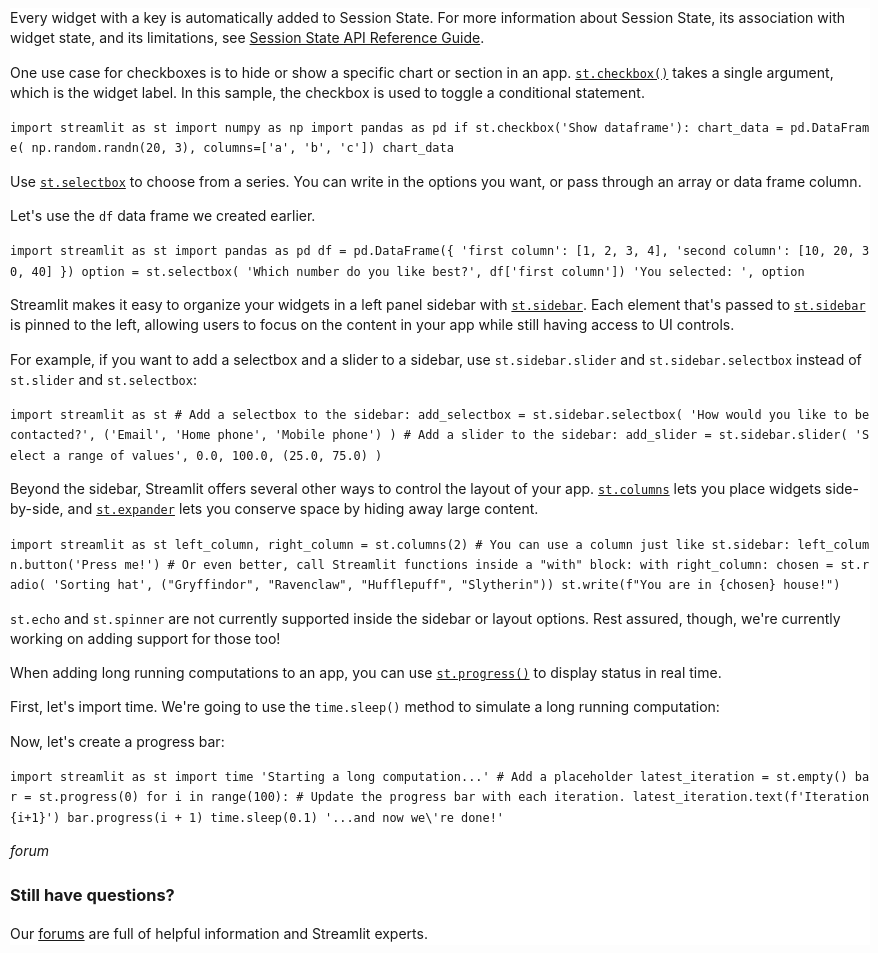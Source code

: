 Every widget with a key is automatically added to Session State. For more information about Session State, its association with widget state, and its limitations, see [Session State API Reference Guide](/develop/api-reference/caching-and-state/st.session_state).

One use case for checkboxes is to hide or show a specific chart or section in an app. [`st.checkbox()`](/develop/api-reference/widgets/st.checkbox) takes a single argument, which is the widget label. In this sample, the checkbox is used to toggle a conditional statement.

`import streamlit as st import numpy as np import pandas as pd if st.checkbox('Show dataframe'): chart_data = pd.DataFrame( np.random.randn(20, 3), columns=['a', 'b', 'c']) chart_data `

Use [`st.selectbox`](/develop/api-reference/widgets/st.selectbox) to choose from a series. You can write in the options you want, or pass through an array or data frame column.

Let's use the `df` data frame we created earlier.

`import streamlit as st import pandas as pd df = pd.DataFrame({ 'first column': [1, 2, 3, 4], 'second column': [10, 20, 30, 40] }) option = st.selectbox( 'Which number do you like best?', df['first column']) 'You selected: ', option `

Streamlit makes it easy to organize your widgets in a left panel sidebar with [`st.sidebar`](/develop/api-reference/layout/st.sidebar). Each element that's passed to [`st.sidebar`](/develop/api-reference/layout/st.sidebar) is pinned to the left, allowing users to focus on the content in your app while still having access to UI controls.

For example, if you want to add a selectbox and a slider to a sidebar, use `st.sidebar.slider` and `st.sidebar.selectbox` instead of `st.slider` and `st.selectbox`:

`import streamlit as st # Add a selectbox to the sidebar: add_selectbox = st.sidebar.selectbox( 'How would you like to be contacted?', ('Email', 'Home phone', 'Mobile phone') ) # Add a slider to the sidebar: add_slider = st.sidebar.slider( 'Select a range of values', 0.0, 100.0, (25.0, 75.0) ) `

Beyond the sidebar, Streamlit offers several other ways to control the layout of your app. [`st.columns`](/develop/api-reference/layout/st.columns) lets you place widgets side-by-side, and [`st.expander`](/develop/api-reference/layout/st.expander) lets you conserve space by hiding away large content.

`import streamlit as st left_column, right_column = st.columns(2) # You can use a column just like st.sidebar: left_column.button('Press me!') # Or even better, call Streamlit functions inside a "with" block: with right_column: chosen = st.radio( 'Sorting hat', ("Gryffindor", "Ravenclaw", "Hufflepuff", "Slytherin")) st.write(f"You are in {chosen} house!") `

`st.echo` and `st.spinner` are not currently supported inside the sidebar or layout options. Rest assured, though, we're currently working on adding support for those too!

When adding long running computations to an app, you can use [`st.progress()`](/develop/api-reference/status/st.progress) to display status in real time.

First, let's import time. We're going to use the `time.sleep()` method to simulate a long running computation:

Now, let's create a progress bar:

`import streamlit as st import time 'Starting a long computation...' # Add a placeholder latest_iteration = st.empty() bar = st.progress(0) for i in range(100): # Update the progress bar with each iteration. latest_iteration.text(f'Iteration {i+1}') bar.progress(i + 1) time.sleep(0.1) '...and now we\'re done!' `

_forum_

### Still have questions?

Our [forums](https://discuss.streamlit.io) are full of helpful information and Streamlit experts.
